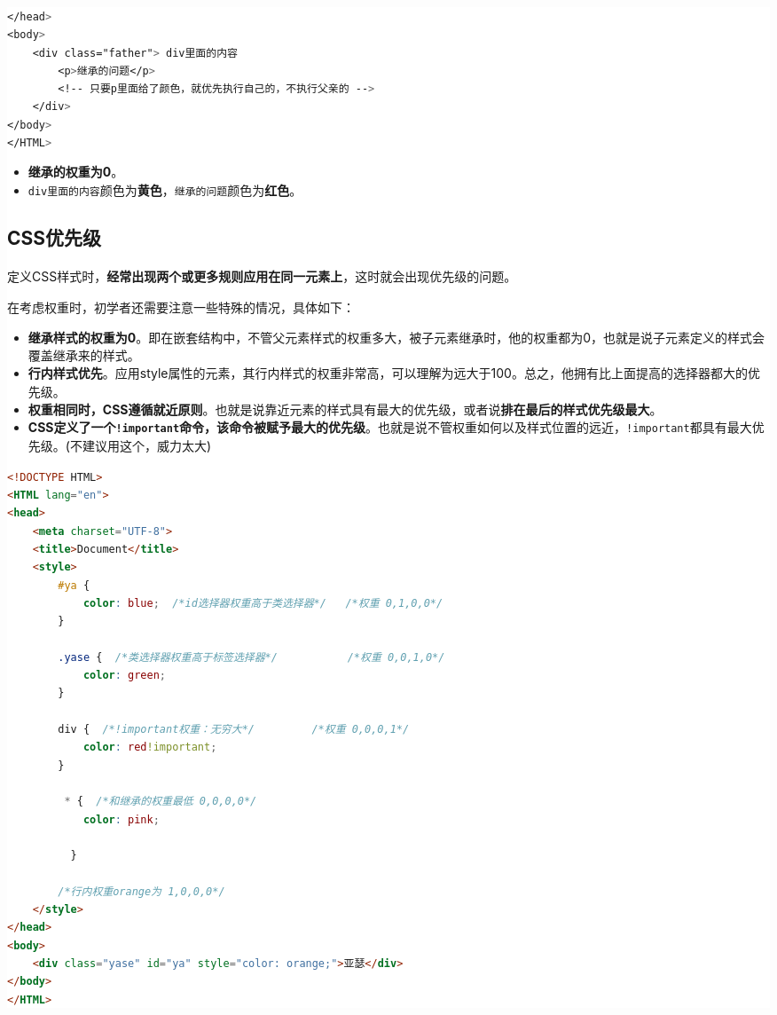 ~~~css
</head>
<body>
	<div class="father"> div里面的内容
		<p>继承的问题</p>   
		<!-- 只要p里面给了颜色，就优先执行自己的，不执行父亲的 -->
	</div>
</body>
</HTML>
~~~

* **继承的权重为0**。
* `div里面的内容`颜色为**黄色**，`继承的问题`颜色为**红色**。

## CSS优先级

定义CSS样式时，**经常出现两个或更多规则应用在同一元素上**，这时就会出现优先级的问题。

在考虑权重时，初学者还需要注意一些特殊的情况，具体如下：

* **继承样式的权重为0**。即在嵌套结构中，不管父元素样式的权重多大，被子元素继承时，他的权重都为0，也就是说子元素定义的样式会覆盖继承来的样式。
* **行内样式优先**。应用style属性的元素，其行内样式的权重非常高，可以理解为远大于100。总之，他拥有比上面提高的选择器都大的优先级。
* **权重相同时，CSS遵循就近原则**。也就是说靠近元素的样式具有最大的优先级，或者说**排在最后的样式优先级最大**。
* **CSS定义了一个`!important`命令，该命令被赋予最大的优先级**。也就是说不管权重如何以及样式位置的远近，`!important`都具有最大优先级。(不建议用这个，威力太大)

~~~html
<!DOCTYPE HTML>
<HTML lang="en">
<head>
	<meta charset="UTF-8">
	<title>Document</title>
	<style>
		#ya {
			color: blue;  /*id选择器权重高于类选择器*/   /*权重 0,1,0,0*/
		}
		
		.yase {  /*类选择器权重高于标签选择器*/    		 /*权重 0,0,1,0*/
			color: green;
		}
        
		div {  /*!important权重：无穷大*/			/*权重 0,0,0,1*/
			color: red!important;   
		}
		
		 * {  /*和继承的权重最低 0,0,0,0*/
			color: pink;
			
		  }
        
        /*行内权重orange为 1,0,0,0*/
	</style>
</head>
<body>
	<div class="yase" id="ya" style="color: orange;">亚瑟</div>
</body>
</HTML>
~~~
